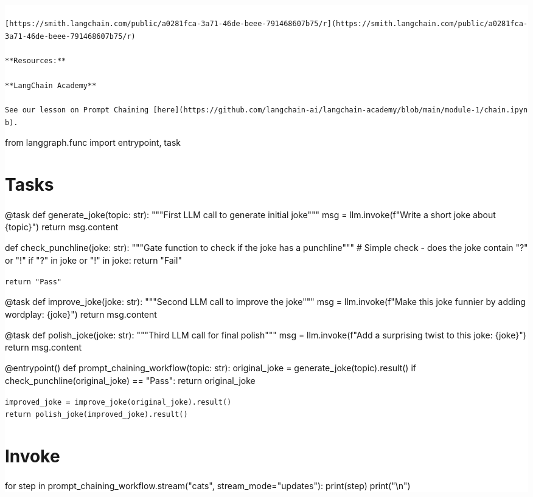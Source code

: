 ``` LangSmith Trace**

[https://smith.langchain.com/public/a0281fca-3a71-46de-beee-791468607b75/r](https://smith.langchain.com/public/a0281fca-3a71-46de-beee-791468607b75/r)

**Resources:**

**LangChain Academy**

See our lesson on Prompt Chaining [here](https://github.com/langchain-ai/langchain-academy/blob/main/module-1/chain.ipynb).

```
from langgraph.func import entrypoint, task

# Tasks
@task
def generate_joke(topic: str):
    """First LLM call to generate initial joke"""
    msg = llm.invoke(f"Write a short joke about {topic}")
    return msg.content

def check_punchline(joke: str):
    """Gate function to check if the joke has a punchline"""
    # Simple check - does the joke contain "?" or "!"
    if "?" in joke or "!" in joke:
        return "Fail"

    return "Pass"

@task
def improve_joke(joke: str):
    """Second LLM call to improve the joke"""
    msg = llm.invoke(f"Make this joke funnier by adding wordplay: {joke}")
    return msg.content

@task
def polish_joke(joke: str):
    """Third LLM call for final polish"""
    msg = llm.invoke(f"Add a surprising twist to this joke: {joke}")
    return msg.content

@entrypoint()
def prompt_chaining_workflow(topic: str):
    original_joke = generate_joke(topic).result()
    if check_punchline(original_joke) == "Pass":
        return original_joke

    improved_joke = improve_joke(original_joke).result()
    return polish_joke(improved_joke).result()

# Invoke
for step in prompt_chaining_workflow.stream("cats", stream_mode="updates"):
    print(step)
    print("\n")
